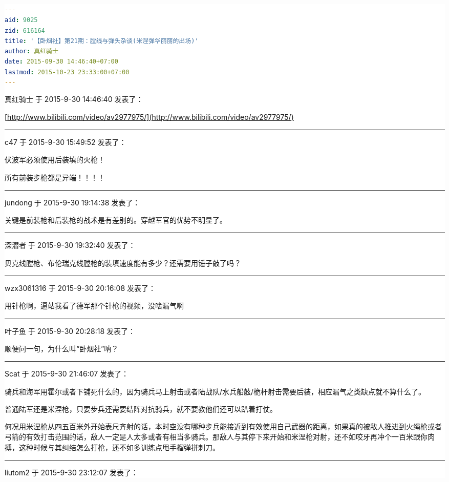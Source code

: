 ```yaml
---
aid: 9025
zid: 616164
title: '【卧烟社】第21期：膛线与弹头杂谈(米涅弹华丽丽的出场)'
author: 真红骑士
date: 2015-09-30 14:46:40+07:00
lastmod: 2015-10-23 23:33:00+07:00
---
```


真红骑士 于 2015-9-30 14:46:40 发表了：

[http://www.bilibili.com/video/av2977975/](http://www.bilibili.com/video/av2977975/)

---------

c47 于 2015-9-30 15:49:52 发表了：

伏波军必须使用后装填的火枪！

所有前装步枪都是异端！！！！

---------

jundong 于 2015-9-30 19:14:38 发表了：

关键是前装枪和后装枪的战术是有差别的。穿越军官的优势不明显了。

---------

深潜者 于 2015-9-30 19:32:40 发表了：

贝克线膛枪、布伦瑞克线膛枪的装填速度能有多少？还需要用锤子敲了吗？

---------

wzx3061316 于 2015-9-30 20:16:08 发表了：

用针枪啊，逼站我看了德军那个针枪的视频，没啥漏气啊

---------

叶子鱼 于 2015-9-30 20:28:18 发表了：

顺便问一句，为什么叫“卧烟社”呐？

---------

Scat 于 2015-9-30 21:46:07 发表了：

骑兵和海军用霍尔或者下铺死什么的，因为骑兵马上射击或者陆战队/水兵船舷/桅杆射击需要后装，相应漏气之类缺点就不算什么了。

普通陆军还是米涅枪，只要步兵还需要结阵对抗骑兵，就不要教他们还可以趴着打仗。

何况用米涅枪从四五百米外开始表尺齐射的话，本时空没有哪种步兵能接近到有效使用自己武器的距离，如果真的被敌人推进到火绳枪或者弓箭的有效打击范围的话，敌人一定是人太多或者有相当多骑兵。那敌人与其停下来开始和米涅枪对射，还不如咬牙再冲个一百米跟你肉搏，这种时候与其纠结怎么打枪，还不如多训练点甩手榴弹拼刺刀。

---------

liutom2 于 2015-9-30 23:12:07 发表了：
